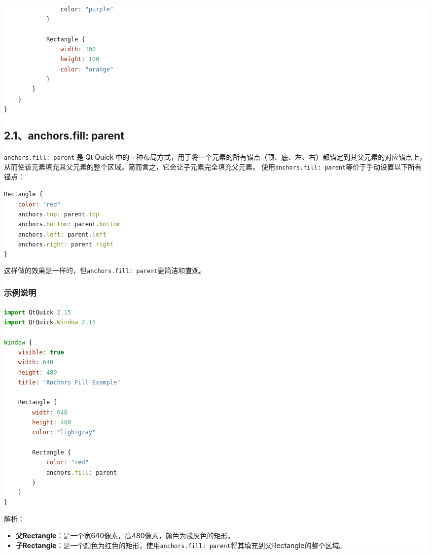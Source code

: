 ```jsx
                color: "purple"
            }

            Rectangle {
                width: 100
                height: 100
                color: "orange"
            }
        }
    }
}
```

## 2.1、anchors.fill: parent
`anchors.fill: parent` 是 Qt Quick 中的一种布局方式，用于将一个元素的所有锚点（顶、底、左、右）都锚定到其父元素的对应锚点上，从而使该元素填充其父元素的整个区域。简而言之，它会让子元素完全填充父元素。
使用`anchors.fill: parent`等价于手动设置以下所有锚点：
```jsx
Rectangle {
    color: "red"
    anchors.top: parent.top
    anchors.bottom: parent.bottom
    anchors.left: parent.left
    anchors.right: parent.right
}
```
这样做的效果是一样的，但`anchors.fill: parent`更简洁和直观。

### 示例说明
```jsx
import QtQuick 2.15
import QtQuick.Window 2.15

Window {
    visible: true
    width: 640
    height: 480
    title: "Anchors Fill Example"

    Rectangle {
        width: 640
        height: 480
        color: "lightgray"

        Rectangle {
            color: "red"
            anchors.fill: parent
        }
    }
}
```
解析：
- **父Rectangle**：是一个宽640像素，高480像素，颜色为浅灰色的矩形。
- **子Rectangle**：是一个颜色为红色的矩形，使用`anchors.fill: parent`将其填充到父Rectangle的整个区域。
